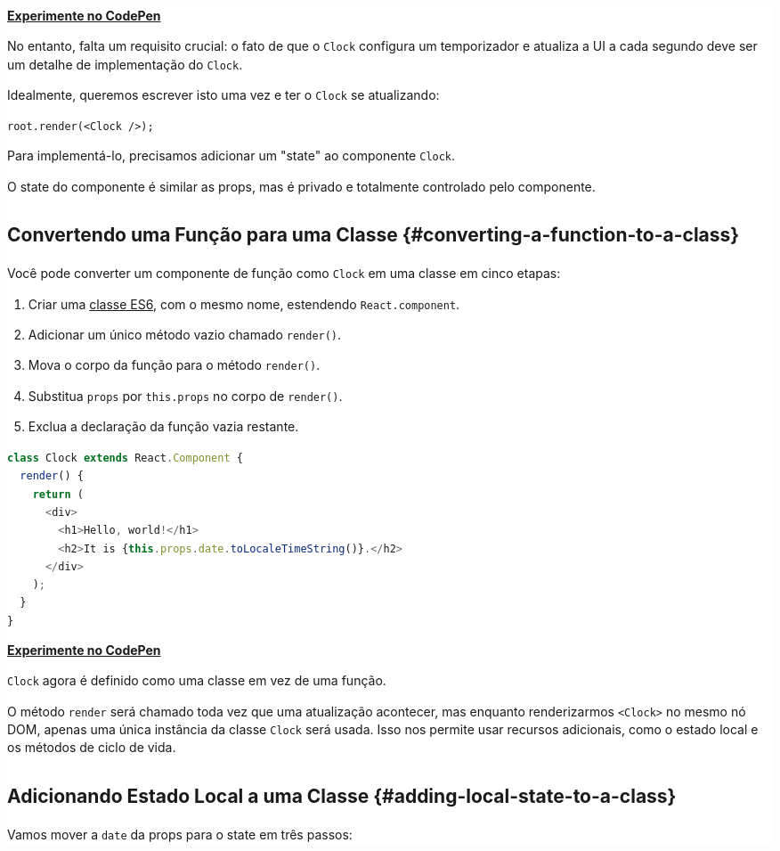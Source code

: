 ```js{5-8,13}
```

[**Experimente no CodePen**](https://codepen.io/gaearon/pen/dpdoYR?editors=0010)

No entanto, falta um requisito crucial: o fato de que o `Clock` configura um temporizador e atualiza a UI a cada segundo deve ser um detalhe de implementação do `Clock`.

Idealmente, queremos escrever isto uma vez e ter o `Clock` se atualizando:

```js{2}
root.render(<Clock />);
```

Para implementá-lo, precisamos adicionar um "state" ao componente `Clock`.

O state do componente é similar as props, mas é privado e totalmente controlado pelo componente.

## Convertendo uma Função para uma Classe {#converting-a-function-to-a-class}

Você pode converter um componente de função como `Clock` em uma classe em cinco etapas:

1. Criar uma [classe ES6](https://developer.mozilla.org/pt-BR/docs/Web/JavaScript/Reference/Classes), com o mesmo nome, estendendo `React.component`.

2. Adicionar um único método vazio chamado `render()`.

3. Mova o corpo da função para o método `render()`.

4. Substitua `props` por `this.props` no corpo de `render()`.

5. Exclua a declaração da função vazia restante.

```js
class Clock extends React.Component {
  render() {
    return (
      <div>
        <h1>Hello, world!</h1>
        <h2>It is {this.props.date.toLocaleTimeString()}.</h2>
      </div>
    );
  }
}
```

[**Experimente no CodePen**](https://codepen.io/gaearon/pen/zKRGpo?editors=0010)

`Clock` agora é definido como uma classe em vez de uma função.

O método `render` será chamado toda vez que uma atualização acontecer, mas enquanto renderizarmos `<Clock>` no mesmo nó DOM, apenas uma única instância da classe `Clock` será usada. Isso nos permite usar recursos adicionais, como o estado local e os métodos de ciclo de vida.

## Adicionando Estado Local a uma Classe {#adding-local-state-to-a-class}

Vamos mover a `date` da props para o state em três passos:
